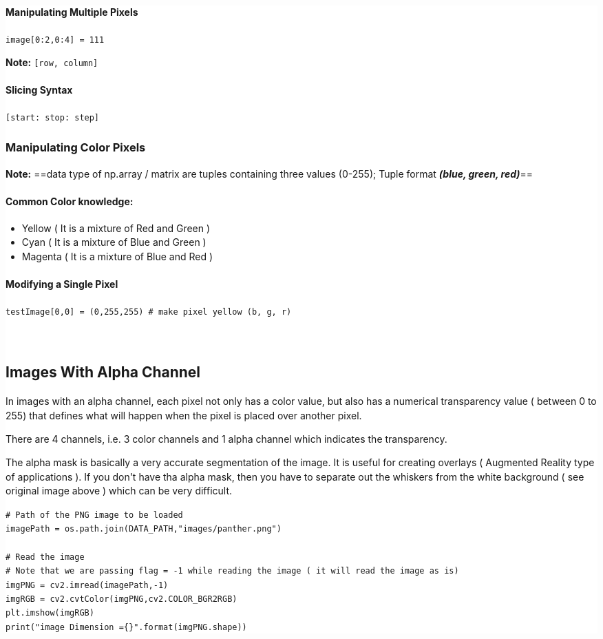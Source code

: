 #### Manipulating Multiple Pixels
```
image[0:2,0:4] = 111
```
**Note:** `[row, column]`

#### Slicing Syntax
```
[start: stop: step]
```

### Manipulating Color Pixels
**Note:** ==data type of np.array / matrix are tuples containing three values (0-255); Tuple format ***(blue, green, red)***==
#### Common Color knowledge: 
- Yellow ( It is a mixture of Red and Green )
- Cyan ( It is a mixture of Blue and Green )
- Magenta ( It is a mixture of Blue and Red )

#### Modifying a Single Pixel
```
testImage[0,0] = (0,255,255) # make pixel yellow (b, g, r)
```

<br>

## Images With Alpha Channel
In images with an alpha channel, each pixel not only has a color value, but also has a numerical transparency value ( between 0 to 255) that defines what will happen when the pixel is placed over another pixel.

There are 4 channels, i.e. 3 color channels and 1 alpha channel which indicates the transparency.

 The alpha mask is basically a very accurate segmentation of the image. It is useful for creating overlays ( Augmented Reality type of applications ). If you don't have tha alpha mask, then you have to separate out the whiskers from the white background ( see original image above ) which can be very difficult.

```
# Path of the PNG image to be loaded
imagePath = os.path.join(DATA_PATH,"images/panther.png")

# Read the image
# Note that we are passing flag = -1 while reading the image ( it will read the image as is)
imgPNG = cv2.imread(imagePath,-1)
imgRGB = cv2.cvtColor(imgPNG,cv2.COLOR_BGR2RGB)
plt.imshow(imgRGB)
print("image Dimension ={}".format(imgPNG.shape))
```
